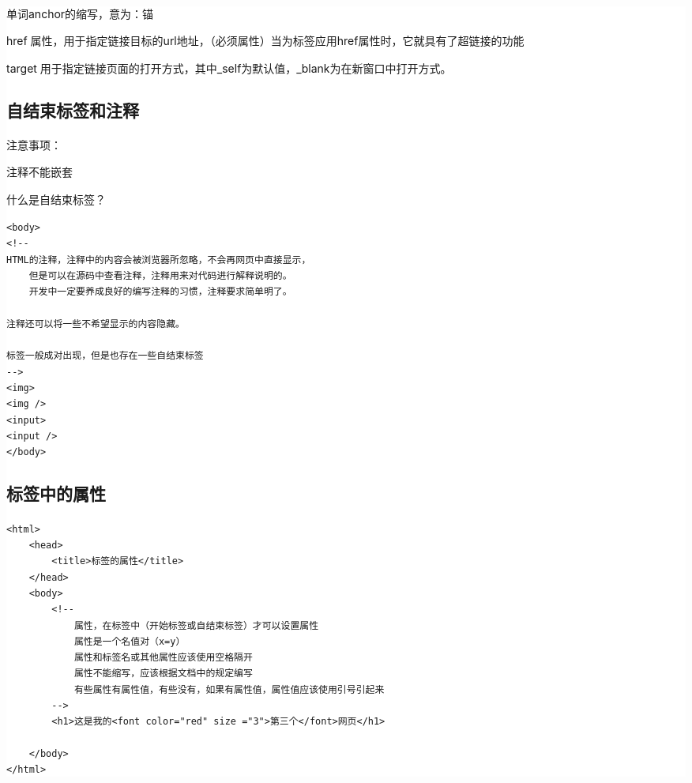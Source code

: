 单词anchor的缩写，意为：锚

href 属性，用于指定链接目标的url地址，（必须属性）当为标签应用href属性时，它就具有了超链接的功能

target   用于指定链接页面的打开方式，其中_self为默认值，_blank为在新窗口中打开方式。







## 自结束标签和注释

注意事项：

注释不能嵌套



什么是自结束标签？

```
<body>
<!--
HTML的注释，注释中的内容会被浏览器所忽略，不会再网页中直接显示，
	但是可以在源码中查看注释，注释用来对代码进行解释说明的。
	开发中一定要养成良好的编写注释的习惯，注释要求简单明了。
	
注释还可以将一些不希望显示的内容隐藏。

标签一般成对出现，但是也存在一些自结束标签
-->
<img>
<img />
<input>
<input />
</body>
```



## 标签中的属性

```
<html>
    <head>
        <title>标签的属性</title>
    </head>
    <body>
        <!--
            属性，在标签中（开始标签或自结束标签）才可以设置属性
            属性是一个名值对（x=y）
            属性和标签名或其他属性应该使用空格隔开
            属性不能缩写，应该根据文档中的规定编写
            有些属性有属性值，有些没有，如果有属性值，属性值应该使用引号引起来
        -->
        <h1>这是我的<font color="red" size ="3">第三个</font>网页</h1>

    </body>
</html>
```
